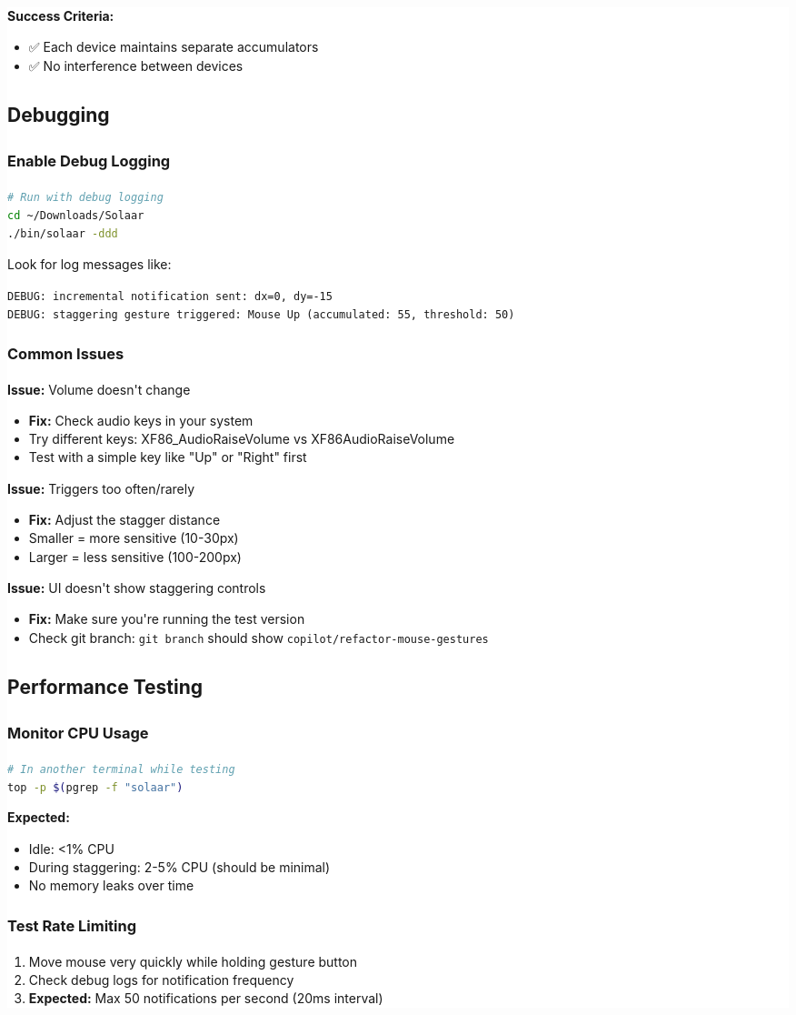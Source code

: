 **Success Criteria:**
- ✅ Each device maintains separate accumulators
- ✅ No interference between devices

## Debugging

### Enable Debug Logging

```bash
# Run with debug logging
cd ~/Downloads/Solaar
./bin/solaar -ddd
```

Look for log messages like:
```
DEBUG: incremental notification sent: dx=0, dy=-15
DEBUG: staggering gesture triggered: Mouse Up (accumulated: 55, threshold: 50)
```

### Common Issues

**Issue:** Volume doesn't change
- **Fix:** Check audio keys in your system
- Try different keys: XF86_AudioRaiseVolume vs XF86AudioRaiseVolume
- Test with a simple key like "Up" or "Right" first

**Issue:** Triggers too often/rarely
- **Fix:** Adjust the stagger distance
- Smaller = more sensitive (10-30px)
- Larger = less sensitive (100-200px)

**Issue:** UI doesn't show staggering controls
- **Fix:** Make sure you're running the test version
- Check git branch: `git branch` should show `copilot/refactor-mouse-gestures`

## Performance Testing

### Monitor CPU Usage

```bash
# In another terminal while testing
top -p $(pgrep -f "solaar")
```

**Expected:**
- Idle: <1% CPU
- During staggering: 2-5% CPU (should be minimal)
- No memory leaks over time

### Test Rate Limiting

1. Move mouse very quickly while holding gesture button
2. Check debug logs for notification frequency
3. **Expected:** Max 50 notifications per second (20ms interval)
